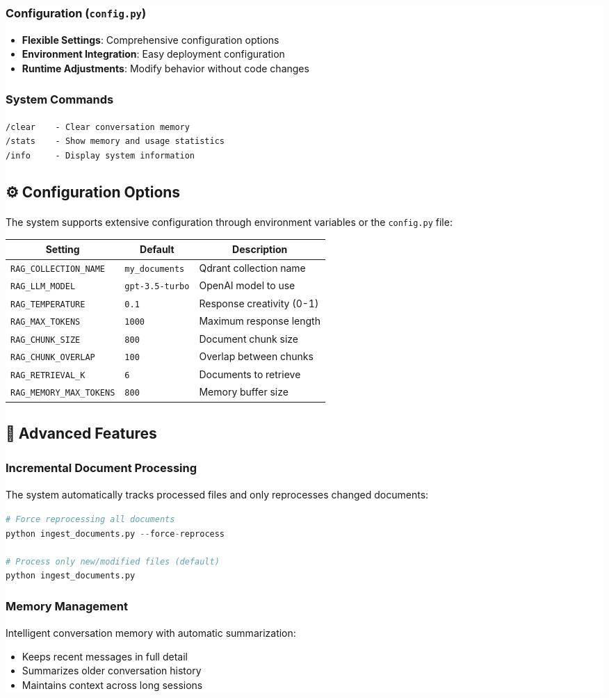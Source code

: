 ### Configuration (`config.py`)
- **Flexible Settings**: Comprehensive configuration options
- **Environment Integration**: Easy deployment configuration
- **Runtime Adjustments**: Modify behavior without code changes

### System Commands
```
/clear    - Clear conversation memory
/stats    - Show memory and usage statistics
/info     - Display system information
```

## ⚙️ Configuration Options

The system supports extensive configuration through environment variables or the `config.py` file:

| Setting | Default | Description |
|---------|---------|-------------|
| `RAG_COLLECTION_NAME` | `my_documents` | Qdrant collection name |
| `RAG_LLM_MODEL` | `gpt-3.5-turbo` | OpenAI model to use |
| `RAG_TEMPERATURE` | `0.1` | Response creativity (0-1) |
| `RAG_MAX_TOKENS` | `1000` | Maximum response length |
| `RAG_CHUNK_SIZE` | `800` | Document chunk size |
| `RAG_CHUNK_OVERLAP` | `100` | Overlap between chunks |
| `RAG_RETRIEVAL_K` | `6` | Documents to retrieve |
| `RAG_MEMORY_MAX_TOKENS` | `800` | Memory buffer size |

## 🎯 Advanced Features

### Incremental Document Processing
The system automatically tracks processed files and only reprocesses changed documents:

```python
# Force reprocessing all documents
python ingest_documents.py --force-reprocess

# Process only new/modified files (default)
python ingest_documents.py
```

### Memory Management
Intelligent conversation memory with automatic summarization:
- Keeps recent messages in full detail
- Summarizes older conversation history
- Maintains context across long sessions
